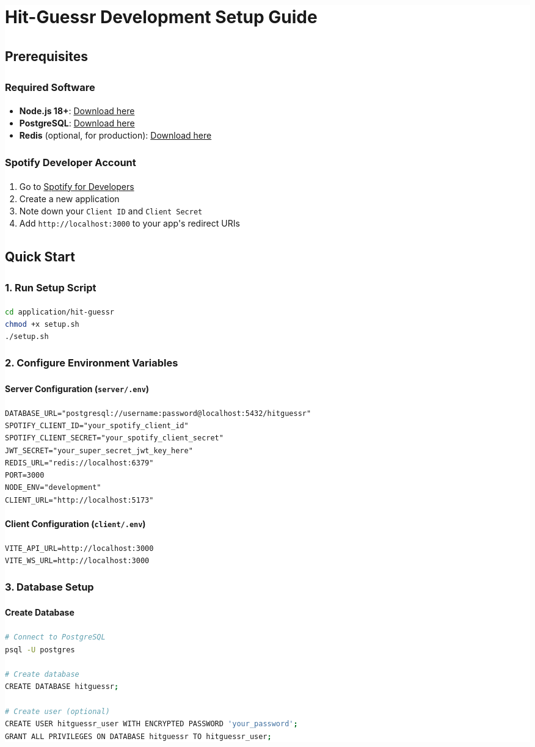 # Hit-Guessr Development Setup Guide

## Prerequisites

### Required Software
- **Node.js 18+**: [Download here](https://nodejs.org/)
- **PostgreSQL**: [Download here](https://www.postgresql.org/download/)
- **Redis** (optional, for production): [Download here](https://redis.io/download)

### Spotify Developer Account
1. Go to [Spotify for Developers](https://developer.spotify.com/)
2. Create a new application
3. Note down your `Client ID` and `Client Secret`
4. Add `http://localhost:3000` to your app's redirect URIs

## Quick Start

### 1. Run Setup Script
```bash
cd application/hit-guessr
chmod +x setup.sh
./setup.sh
```

### 2. Configure Environment Variables

#### Server Configuration (`server/.env`)
```env
DATABASE_URL="postgresql://username:password@localhost:5432/hitguessr"
SPOTIFY_CLIENT_ID="your_spotify_client_id"
SPOTIFY_CLIENT_SECRET="your_spotify_client_secret"
JWT_SECRET="your_super_secret_jwt_key_here"
REDIS_URL="redis://localhost:6379"
PORT=3000
NODE_ENV="development"
CLIENT_URL="http://localhost:5173"
```

#### Client Configuration (`client/.env`)
```env
VITE_API_URL=http://localhost:3000
VITE_WS_URL=http://localhost:3000
```

### 3. Database Setup

#### Create Database
```bash
# Connect to PostgreSQL
psql -U postgres

# Create database
CREATE DATABASE hitguessr;

# Create user (optional)
CREATE USER hitguessr_user WITH ENCRYPTED PASSWORD 'your_password';
GRANT ALL PRIVILEGES ON DATABASE hitguessr TO hitguessr_user;
```
